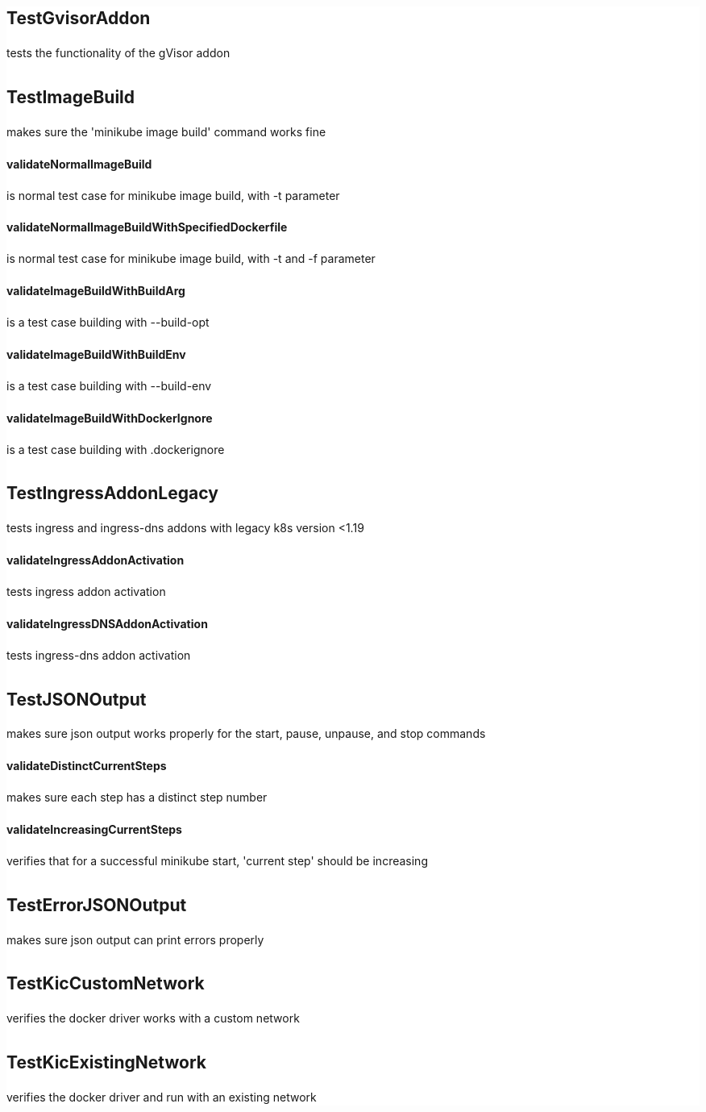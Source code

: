 ## TestGvisorAddon
tests the functionality of the gVisor addon

## TestImageBuild
makes sure the 'minikube image build' command works fine

#### validateNormalImageBuild
is normal test case for minikube image build, with -t parameter

#### validateNormalImageBuildWithSpecifiedDockerfile
is normal test case for minikube image build, with -t and -f parameter

#### validateImageBuildWithBuildArg
is a test case building with --build-opt

#### validateImageBuildWithBuildEnv
is a test case building with --build-env

#### validateImageBuildWithDockerIgnore
is a test case building with .dockerignore

## TestIngressAddonLegacy
tests ingress and ingress-dns addons with legacy k8s version <1.19

#### validateIngressAddonActivation
tests ingress addon activation

#### validateIngressDNSAddonActivation
tests ingress-dns addon activation

## TestJSONOutput
makes sure json output works properly for the start, pause, unpause, and stop commands

#### validateDistinctCurrentSteps
makes sure each step has a distinct step number

#### validateIncreasingCurrentSteps
verifies that for a successful minikube start, 'current step' should be increasing

## TestErrorJSONOutput
makes sure json output can print errors properly

## TestKicCustomNetwork
verifies the docker driver works with a custom network

## TestKicExistingNetwork
verifies the docker driver and run with an existing network

